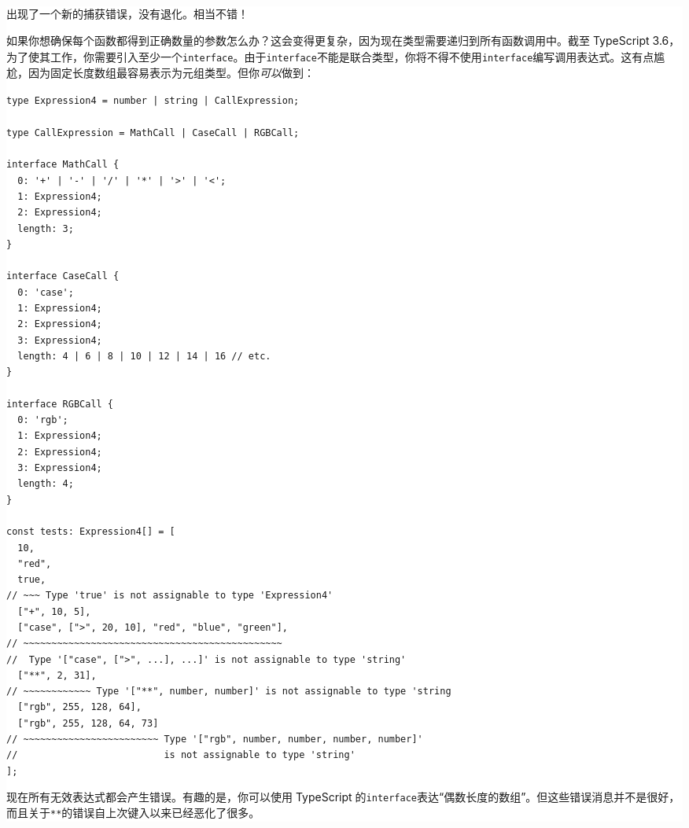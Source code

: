 出现了一个新的捕获错误，没有退化。相当不错！

如果你想确保每个函数都得到正确数量的参数怎么办？这会变得更复杂，因为现在类型需要递归到所有函数调用中。截至 TypeScript 3.6，为了使其工作，你需要引入至少一个`interface`。由于`interface`不能是联合类型，你将不得不使用`interface`编写调用表达式。这有点尴尬，因为固定长度数组最容易表示为元组类型。但你*可以*做到：

```
type Expression4 = number | string | CallExpression;

type CallExpression = MathCall | CaseCall | RGBCall;

interface MathCall {
  0: '+' | '-' | '/' | '*' | '>' | '<';
  1: Expression4;
  2: Expression4;
  length: 3;
}

interface CaseCall {
  0: 'case';
  1: Expression4;
  2: Expression4;
  3: Expression4;
  length: 4 | 6 | 8 | 10 | 12 | 14 | 16 // etc.
}

interface RGBCall {
  0: 'rgb';
  1: Expression4;
  2: Expression4;
  3: Expression4;
  length: 4;
}

const tests: Expression4[] = [
  10,
  "red",
  true,
// ~~~ Type 'true' is not assignable to type 'Expression4'
  ["+", 10, 5],
  ["case", [">", 20, 10], "red", "blue", "green"],
// ~~~~~~~~~~~~~~~~~~~~~~~~~~~~~~~~~~~~~~~~~~~~~~
//  Type '["case", [">", ...], ...]' is not assignable to type 'string'
  ["**", 2, 31],
// ~~~~~~~~~~~~ Type '["**", number, number]' is not assignable to type 'string
  ["rgb", 255, 128, 64],
  ["rgb", 255, 128, 64, 73]
// ~~~~~~~~~~~~~~~~~~~~~~~~ Type '["rgb", number, number, number, number]'
//                          is not assignable to type 'string'
];
```

现在所有无效表达式都会产生错误。有趣的是，你可以使用 TypeScript 的`interface`表达“偶数长度的数组”。但这些错误消息并不是很好，而且关于`**`的错误自上次键入以来已经恶化了很多。
